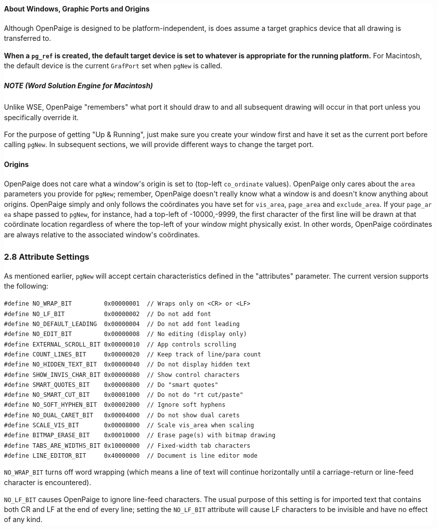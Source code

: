 #### About Windows, Graphic Ports and Origins

Although OpenPaige is designed to be platform-independent, is does assume a target graphics device that all drawing is transferred to.

**When a `pg_ref` is created, the default target device is set to whatever is appropriate for the running platform.** For Macintosh, the default device is the current `GrafPort` set when `pgNew` is called.

##### NOTE (Word Solution Engine for Macintosh)

Unlike WSE, OpenPaige "remembers" what port it should draw to and all subsequent drawing will occur in that port unless you specifically override it.

For the purpose of getting "Up & Running", just make sure you create your window first and have it set as the current port before calling `pgNew`. In subsequent sections, we will provide different ways to change the target port.

#### Origins

OpenPaige does not care what a window's origin is set to (top-left `co_ordinate` values). OpenPaige only cares about the `area` parameters you provide for `pgNew`; remember, OpenPaige doesn't really know what a window is and doesn't know anything about origins. OpenPaige simply and only follows the coördinates you have set for `vis_area`, `page_area` and `exclude_area`. If your `page_area` shape passed to `pgNew`, for instance, had a top-left of -10000,-9999, the first character of the first line will be drawn at that coördinate location regardless of where the top-left of your window might physically exist. In other words, OpenPaige coördinates are always relative to the associated window's coördinates.

### 2.8 Attribute Settings

As mentioned earlier, `pgNew` will accept certain characteristics defined in the "attributes" parameter. The current version supports the following:

	#define NO_WRAP_BIT			0x00000001	// Wraps only on <CR> or <LF>
	#define NO_LF_BIT			0x00000002	// Do not add font
	#define NO_DEFAULT_LEADING	0x00000004	// Do not add font leading
	#define NO_EDIT_BIT			0x00000008	// No editing (display only)
	#define EXTERNAL_SCROLL_BIT	0x00000010	// App controls scrolling
	#define COUNT_LINES_BIT		0x00000020	// Keep track of line/para count
	#define NO_HIDDEN_TEXT_BIT	0x00000040	// Do not display hidden text
	#define SHOW_INVIS_CHAR_BIT	0x00000080	// Show control characters
	#define SMART_QUOTES_BIT	0x00000800	// Do "smart quotes"
	#define NO_SMART_CUT_BIT	0x00001000	// Do not do "rt cut/paste"
	#define NO_SOFT_HYPHEN_BIT	0x00002000	// Ignore soft hyphens
	#define NO_DUAL_CARET_BIT	0x00004000	// Do not show dual carets
	#define SCALE_VIS_BIT		0x00008000	// Scale vis_area when scaling
	#define BITMAP_ERASE_BIT	0x00010000	// Erase page(s) with bitmap drawing
	#define TABS_ARE_WIDTHS_BIT	0x10000000	// Fixed-width tab characters
	#define LINE_EDITOR_BIT		0x40000000	// Document is line editor mode

`NO_WRAP_BIT` turns off word wrapping (which means a line of text will continue horizontally until a carriage-return or line-feed character is encountered).

`NO_LF_BIT` causes OpenPaige to ignore line-feed characters. The usual purpose of this setting is for imported text that contains both CR and LF at the end of every line; setting the `NO_LF_BIT` attribute will cause LF characters to be invisible and have no effect of any kind.
